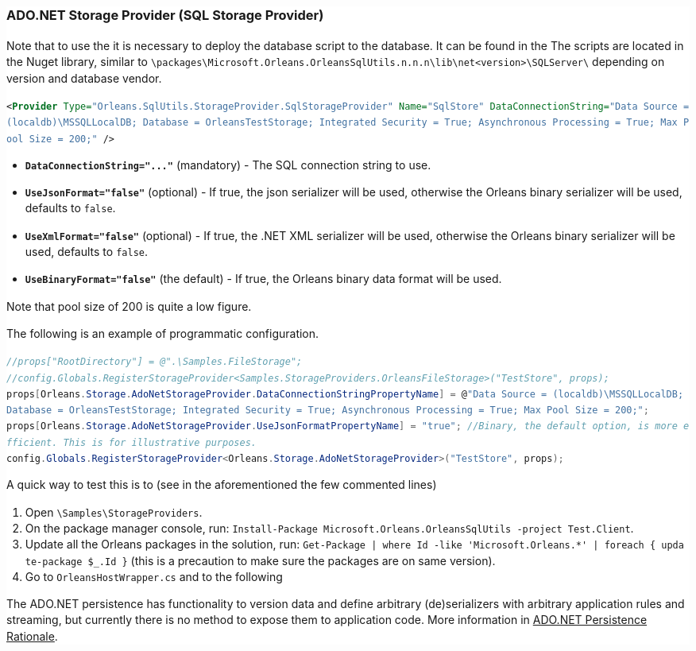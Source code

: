 



### ADO.NET Storage Provider (SQL Storage Provider)

Note that to use the it is necessary to deploy the database script to the database. It can be found in the The scripts are located in the Nuget library, similar to `\packages\Microsoft.Orleans.OrleansSqlUtils.n.n.n\lib\net<version>\SQLServer\` depending on version and database vendor.



```xml
<Provider Type="Orleans.SqlUtils.StorageProvider.SqlStorageProvider" Name="SqlStore" DataConnectionString="Data Source = (localdb)\MSSQLLocalDB; Database = OrleansTestStorage; Integrated Security = True; Asynchronous Processing = True; Max Pool Size = 200;" />


```

* __`DataConnectionString="..."`__ (mandatory) - The SQL connection string to use.






* __`UseJsonFormat="false"`__ (optional) - If true, the json serializer will be used, otherwise the Orleans binary serializer will be used, defaults to `false`.
* __`UseXmlFormat="false"`__ (optional) - If true, the .NET XML serializer will be used, otherwise the Orleans binary serializer will be used, defaults to `false`.
* __`UseBinaryFormat="false"`__ (the default) - If true, the Orleans binary data format will be used.

Note that pool size of 200 is quite a low figure.

The following is an example of programmatic configuration.

``` csharp
//props["RootDirectory"] = @".\Samples.FileStorage";
//config.Globals.RegisterStorageProvider<Samples.StorageProviders.OrleansFileStorage>("TestStore", props);
props[Orleans.Storage.AdoNetStorageProvider.DataConnectionStringPropertyName] = @"Data Source = (localdb)\MSSQLLocalDB; Database = OrleansTestStorage; Integrated Security = True; Asynchronous Processing = True; Max Pool Size = 200;";
props[Orleans.Storage.AdoNetStorageProvider.UseJsonFormatPropertyName] = "true"; //Binary, the default option, is more efficient. This is for illustrative purposes.
config.Globals.RegisterStorageProvider<Orleans.Storage.AdoNetStorageProvider>("TestStore", props);
```

A quick way to test this is to (see in the aforementioned the few commented lines)

1. Open `\Samples\StorageProviders`.
2. On the package manager console, run: `Install-Package Microsoft.Orleans.OrleansSqlUtils -project Test.Client`.
3. Update all the Orleans packages in the solution, run: `Get-Package | where Id -like 'Microsoft.Orleans.*' | foreach { update-package $_.Id }` (this is a precaution to make sure the packages are on same version).
4. Go to `OrleansHostWrapper.cs` and to the following

The ADO.NET persistence has functionality to version data and define arbitrary (de)serializers with arbitrary application rules and streaming, but currently
there is no method to expose them to application code. More information in [ADO.NET Persistence Rationale](#ADONETPersistenceRationale).
